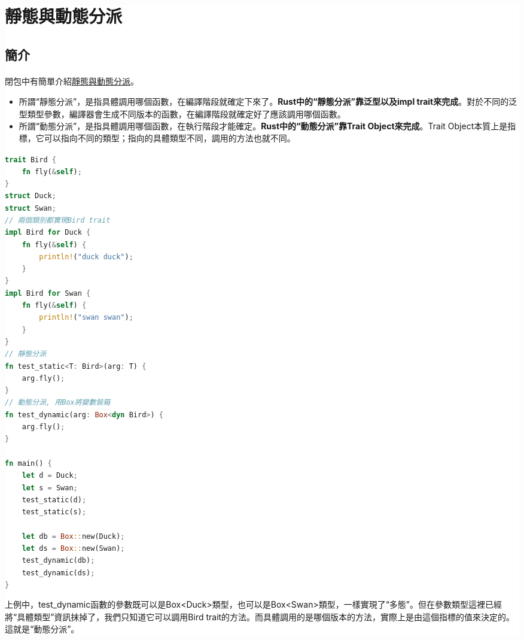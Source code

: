 # 靜態與動態分派

## 簡介

閉包中有簡單介紹[靜態與動態分派](closure.md#jing-tai-yu-dong-tai-fen-pai)。

* 所謂“靜態分派”，是指具體調用哪個函數，在編譯階段就確定下來了。**Rust中的“靜態分派”靠泛型以及impl trait來完成**。對於不同的泛型類型參數，編譯器會生成不同版本的函數，在編譯階段就確定好了應該調用哪個函數。
* 所謂“動態分派”，是指具體調用哪個函數，在執行階段才能確定。**Rust中的“動態分派”靠Trait Object來完成**。Trait Object本質上是指標，它可以指向不同的類型；指向的具體類型不同，調用的方法也就不同。

```rust
trait Bird {
    fn fly(&self);
}
struct Duck;
struct Swan;
// 兩個類別都實現Bird trait
impl Bird for Duck {
    fn fly(&self) {
        println!("duck duck");
    }
}
impl Bird for Swan {
    fn fly(&self) {
        println!("swan swan");
    }
}
// 靜態分派
fn test_static<T: Bird>(arg: T) {
    arg.fly();
}
// 動態分派, 用Box將變數裝箱
fn test_dynamic(arg: Box<dyn Bird>) {
    arg.fly();
}

fn main() {
    let d = Duck;
    let s = Swan;
    test_static(d);
    test_static(s);

    let db = Box::new(Duck);
    let ds = Box::new(Swan);
    test_dynamic(db);
    test_dynamic(ds);
}
```

上例中，test\_dynamic函數的參數既可以是Box\<Duck>類型，也可以是Box\<Swan>類型，一樣實現了“多態”。但在參數類型這裡已經將“具體類型”資訊抹掉了，我們只知道它可以調用Bird trait的方法。而具體調用的是哪個版本的方法，實際上是由這個指標的值來決定的。這就是“動態分派”。
